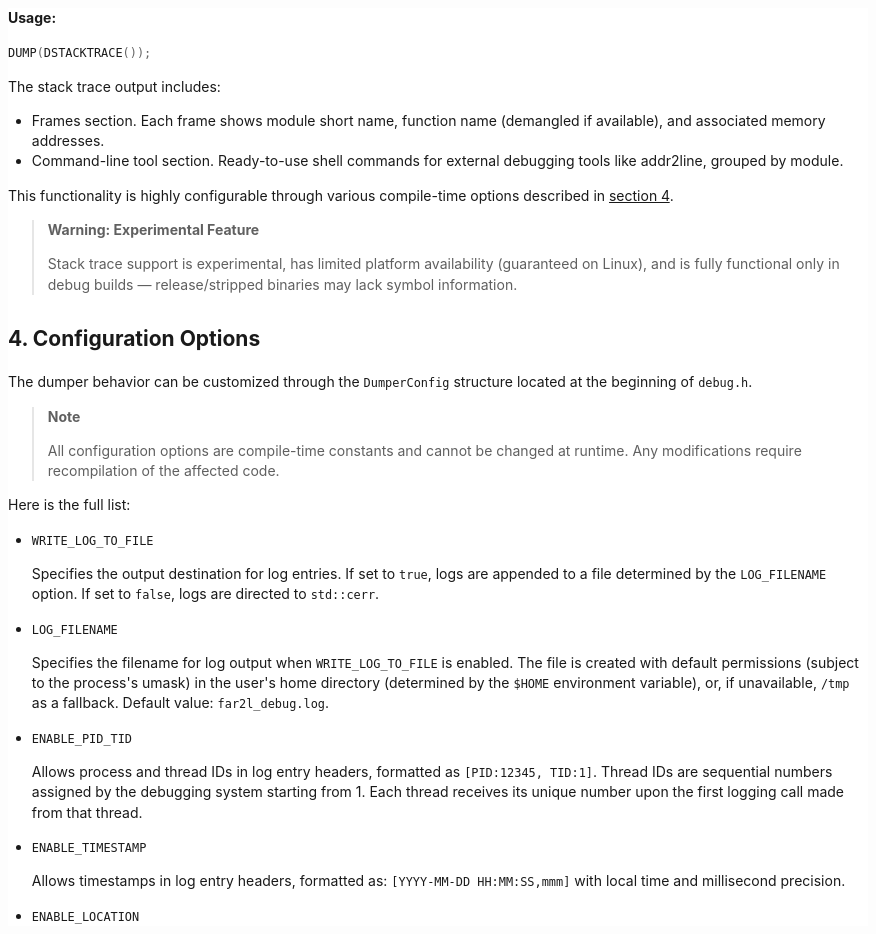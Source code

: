 
**Usage:**

```cpp
DUMP(DSTACKTRACE());
```

The stack trace output includes:

- Frames section. Each frame shows module short name, function name (demangled if available), and associated memory addresses.
- Command-line tool section. Ready-to-use shell commands for external debugging tools like addr2line, grouped by module.

This functionality is highly configurable through various compile-time options described in [section 4](#4-configuration-options).

> **Warning: Experimental Feature**
> 
> Stack trace support is experimental, has limited platform availability (guaranteed on Linux), and is fully functional only in debug builds — release/stripped binaries may lack symbol information.


## 4. Configuration Options

The dumper behavior can be customized through the `DumperConfig` structure located at the beginning of `debug.h`.

> **Note**
> 
> All configuration options are compile-time constants and cannot be changed at runtime. Any modifications require recompilation of the affected code.

Here is the full list:

* `WRITE_LOG_TO_FILE`

	Specifies the output destination for log entries. If set to `true`, logs are appended to a file determined by the `LOG_FILENAME` option. If set to `false`, logs are directed to `std::cerr`.

* `LOG_FILENAME`

	Specifies the filename for log output when `WRITE_LOG_TO_FILE` is enabled. The file is created with default permissions (subject to the process's umask) in the user's home directory (determined by the `$HOME` environment variable), or, if unavailable, `/tmp` as a fallback. Default value: `far2l_debug.log`.

* `ENABLE_PID_TID`

	Allows process and thread IDs in log entry headers, formatted as `[PID:12345, TID:1]`. Thread IDs are sequential numbers assigned by the debugging system starting from 1. Each thread receives its unique number upon the first logging call made from that thread.

* `ENABLE_TIMESTAMP`

	Allows timestamps in log entry headers, formatted as: `[YYYY-MM-DD HH:MM:SS,mmm]` with local time and millisecond precision.

* `ENABLE_LOCATION`
